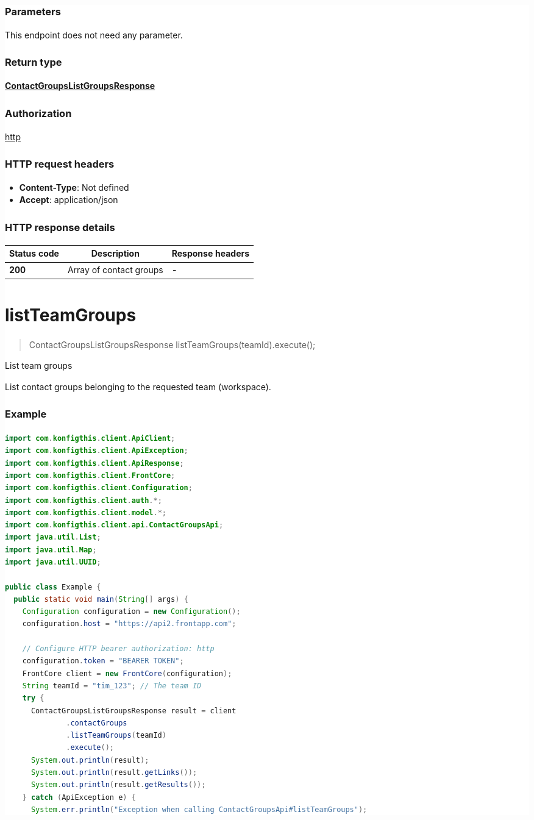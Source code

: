 ### Parameters
This endpoint does not need any parameter.

### Return type

[**ContactGroupsListGroupsResponse**](ContactGroupsListGroupsResponse.md)

### Authorization

[http](../README.md#http)

### HTTP request headers

 - **Content-Type**: Not defined
 - **Accept**: application/json

### HTTP response details
| Status code | Description | Response headers |
|-------------|-------------|------------------|
| **200** | Array of contact groups |  -  |

<a name="listTeamGroups"></a>
# **listTeamGroups**
> ContactGroupsListGroupsResponse listTeamGroups(teamId).execute();

List team groups

List contact groups belonging to the requested team (workspace).

### Example
```java
import com.konfigthis.client.ApiClient;
import com.konfigthis.client.ApiException;
import com.konfigthis.client.ApiResponse;
import com.konfigthis.client.FrontCore;
import com.konfigthis.client.Configuration;
import com.konfigthis.client.auth.*;
import com.konfigthis.client.model.*;
import com.konfigthis.client.api.ContactGroupsApi;
import java.util.List;
import java.util.Map;
import java.util.UUID;

public class Example {
  public static void main(String[] args) {
    Configuration configuration = new Configuration();
    configuration.host = "https://api2.frontapp.com";
    
    // Configure HTTP bearer authorization: http
    configuration.token = "BEARER TOKEN";
    FrontCore client = new FrontCore(configuration);
    String teamId = "tim_123"; // The team ID
    try {
      ContactGroupsListGroupsResponse result = client
              .contactGroups
              .listTeamGroups(teamId)
              .execute();
      System.out.println(result);
      System.out.println(result.getLinks());
      System.out.println(result.getResults());
    } catch (ApiException e) {
      System.err.println("Exception when calling ContactGroupsApi#listTeamGroups");
```
